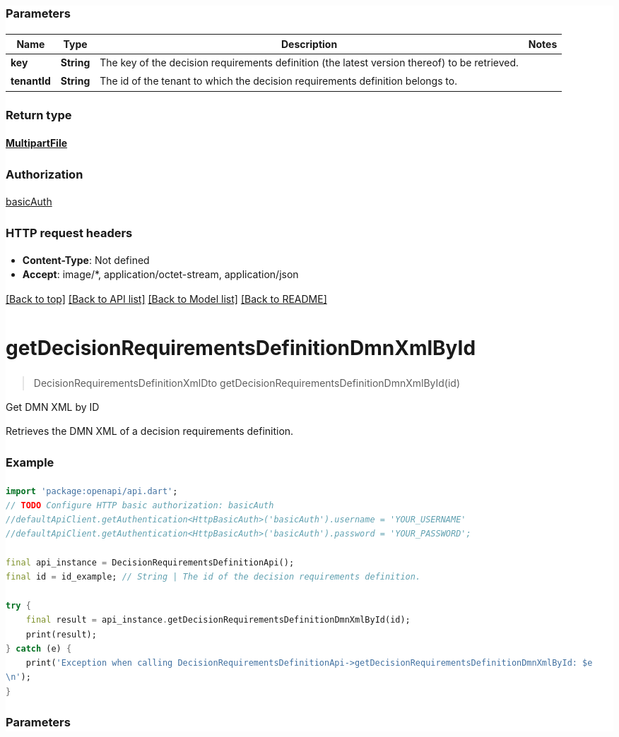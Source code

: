 ### Parameters

Name | Type | Description  | Notes
------------- | ------------- | ------------- | -------------
 **key** | **String**| The key of the decision requirements definition (the latest version thereof) to be retrieved. | 
 **tenantId** | **String**| The id of the tenant to which the decision requirements definition belongs to. | 

### Return type

[**MultipartFile**](MultipartFile.md)

### Authorization

[basicAuth](../README.md#basicAuth)

### HTTP request headers

 - **Content-Type**: Not defined
 - **Accept**: image/*, application/octet-stream, application/json

[[Back to top]](#) [[Back to API list]](../README.md#documentation-for-api-endpoints) [[Back to Model list]](../README.md#documentation-for-models) [[Back to README]](../README.md)

# **getDecisionRequirementsDefinitionDmnXmlById**
> DecisionRequirementsDefinitionXmlDto getDecisionRequirementsDefinitionDmnXmlById(id)

Get DMN XML by ID

Retrieves the DMN XML of a decision requirements definition.

### Example
```dart
import 'package:openapi/api.dart';
// TODO Configure HTTP basic authorization: basicAuth
//defaultApiClient.getAuthentication<HttpBasicAuth>('basicAuth').username = 'YOUR_USERNAME'
//defaultApiClient.getAuthentication<HttpBasicAuth>('basicAuth').password = 'YOUR_PASSWORD';

final api_instance = DecisionRequirementsDefinitionApi();
final id = id_example; // String | The id of the decision requirements definition.

try {
    final result = api_instance.getDecisionRequirementsDefinitionDmnXmlById(id);
    print(result);
} catch (e) {
    print('Exception when calling DecisionRequirementsDefinitionApi->getDecisionRequirementsDefinitionDmnXmlById: $e\n');
}
```

### Parameters
